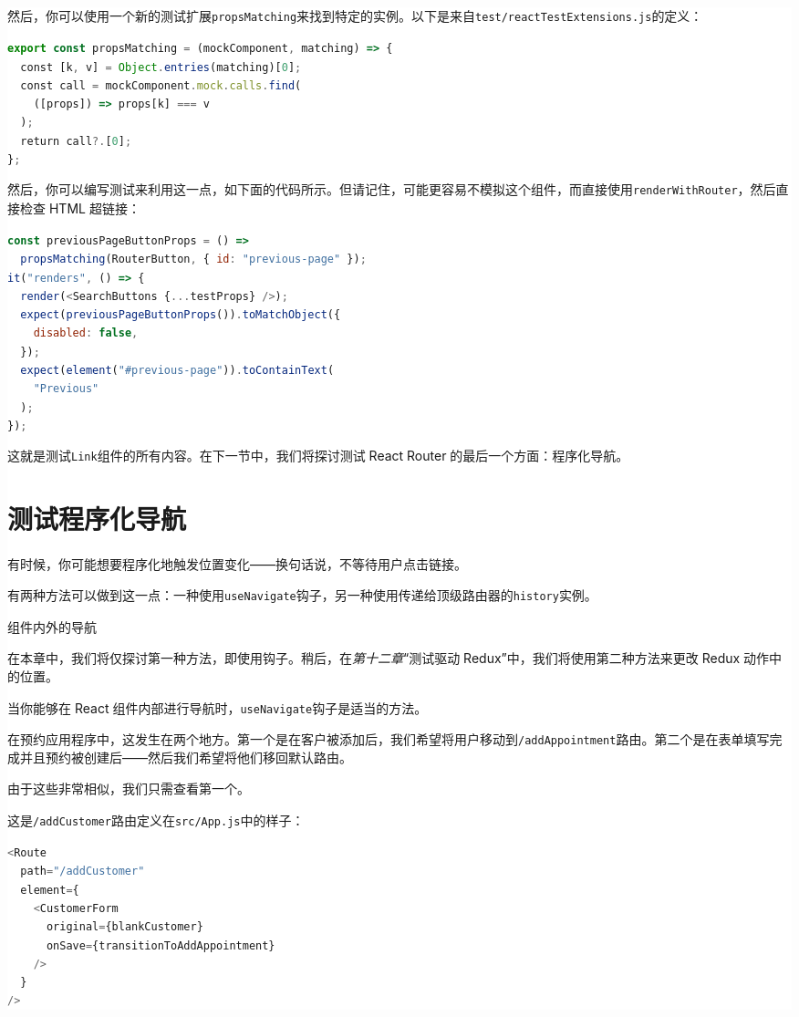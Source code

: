 然后，你可以使用一个新的测试扩展`propsMatching`来找到特定的实例。以下是来自`test/reactTestExtensions.js`的定义：

```js
export const propsMatching = (mockComponent, matching) => {
  const [k, v] = Object.entries(matching)[0];
  const call = mockComponent.mock.calls.find(
    ([props]) => props[k] === v
  );
  return call?.[0];
};
```

然后，你可以编写测试来利用这一点，如下面的代码所示。但请记住，可能更容易不模拟这个组件，而直接使用`renderWithRouter`，然后直接检查 HTML 超链接：

```js
const previousPageButtonProps = () =>
  propsMatching(RouterButton, { id: "previous-page" });
it("renders", () => {
  render(<SearchButtons {...testProps} />);
  expect(previousPageButtonProps()).toMatchObject({
    disabled: false,
  });
  expect(element("#previous-page")).toContainText(
    "Previous"
  );
});
```

这就是测试`Link`组件的所有内容。在下一节中，我们将探讨测试 React Router 的最后一个方面：程序化导航。

# 测试程序化导航

有时候，你可能想要程序化地触发位置变化——换句话说，不等待用户点击链接。

有两种方法可以做到这一点：一种使用`useNavigate`钩子，另一种使用传递给顶级路由器的`history`实例。

组件内外的导航

在本章中，我们将仅探讨第一种方法，即使用钩子。稍后，在*第十二章*“测试驱动 Redux”中，我们将使用第二种方法来更改 Redux 动作中的位置。

当你能够在 React 组件内部进行导航时，`useNavigate`钩子是适当的方法。

在预约应用程序中，这发生在两个地方。第一个是在客户被添加后，我们希望将用户移动到`/addAppointment`路由。第二个是在表单填写完成并且预约被创建后——然后我们希望将他们移回默认路由。

由于这些非常相似，我们只需查看第一个。

这是`/addCustomer`路由定义在`src/App.js`中的样子：

```js
<Route
  path="/addCustomer"
  element={
    <CustomerForm
      original={blankCustomer}
      onSave={transitionToAddAppointment}
    />
  }
/>
```
